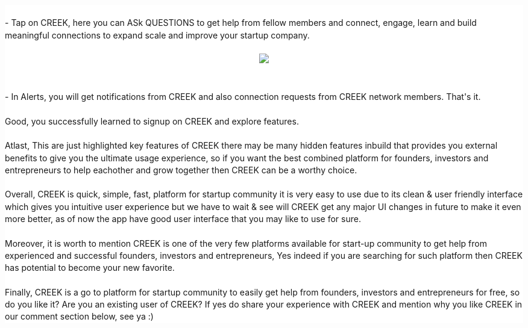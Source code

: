   </a>
</div><br></div><div>- Tap on CREEK, here you can ASk QUESTIONS to get help from fellow members and connect, engage, learn and build meaningful connections to expand scale and improve your startup company.</div><div><br></div><div><div class="separator" style="clear: both; text-align: center;">
  <a href="https://lh3.googleusercontent.com/-d4LbUbKwsko/YVql54u5eBI/AAAAAAAAG0s/oB_wokEEJJITbcYFXL9xTqyTsc_f4mZtQCLcBGAsYHQ/s1600/1633330646825121-18.png" imageanchor="1" style="margin-left: 1em; margin-right: 1em;">
    <img border="0" src="https://lh3.googleusercontent.com/-d4LbUbKwsko/YVql54u5eBI/AAAAAAAAG0s/oB_wokEEJJITbcYFXL9xTqyTsc_f4mZtQCLcBGAsYHQ/s1600/1633330646825121-18.png" width="400">
  </a>
</div><br></div><div><br></div><div>- In Alerts, you will get notifications from CREEK and also connection requests from CREEK network members. That's it.</div><div><br></div><div>Good, you successfully learned to signup on CREEK and explore features.</div><div><br></div><div>Atlast, This are just highlighted key features of CREEK there may be many hidden features inbuild that provides you external benefits to give you the ultimate usage experience, so if you want the best combined platform for founders, investors and entrepreneurs to help eachother and grow together then CREEK can be a worthy choice.</div><div><br></div><div>Overall, CREEK is quick, simple, fast, platform for startup community it is very easy to use due to its clean &amp; user friendly interface which gives you intuitive user experience but we have to wait &amp; see will CREEK get any major UI changes in future to make it even more better, as of now the app have good user interface that you may like to use for sure.</div><div><br></div><div>Moreover, it is worth to mention CREEK is one of the very few platforms available for start-up community to get help from experienced and successful founders, investors and entrepreneurs, Yes indeed if you are searching for such platform then CREEK has potential to become your new favorite.</div><div><br></div><div>Finally, CREEK is a go to platform for startup community to easily get help from founders, investors and entrepreneurs for free, so do you like it? Are you an existing user of CREEK? If yes do share your experience with CREEK and mention why you like CREEK in our comment section below, see ya :)&nbsp;</div>
